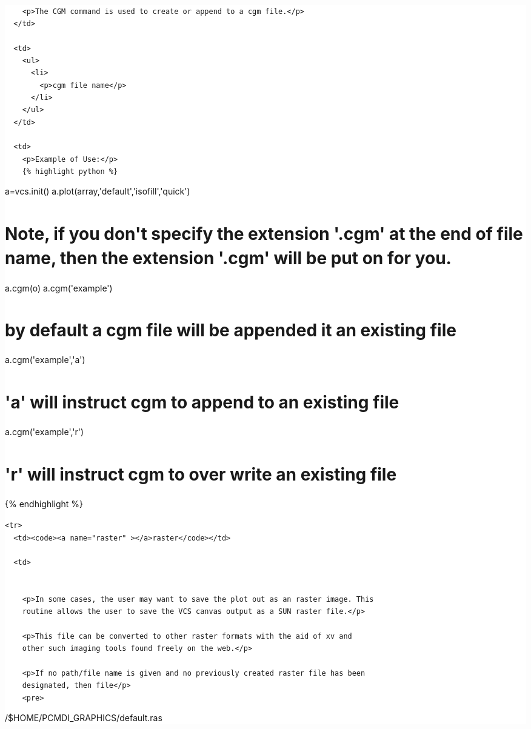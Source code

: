         <p>The CGM command is used to create or append to a cgm file.</p>
      </td>

      <td>
        <ul>
          <li>
            <p>cgm file name</p>
          </li>
        </ul>
      </td>

      <td>
        <p>Example of Use:</p>
        {% highlight python %}
a=vcs.init()
a.plot(array,'default','isofill','quick')
# Note, if you don't specify the extension '.cgm' at the end of file name, then the extension '.cgm' will be put on for you.
a.cgm(o)
a.cgm('example')
# by default a cgm file will be appended it an existing file
a.cgm('example','a')
# 'a' will instruct cgm to append to an existing file
a.cgm('example','r')
# 'r' will instruct cgm to over write an existing file
{% endhighlight %}
      </td>
    </tr>

    <tr>
      <td><code><a name="raster" ></a>raster</code></td>

      <td>
        

        <p>In some cases, the user may want to save the plot out as an raster image. This
        routine allows the user to save the VCS canvas output as a SUN raster file.</p>

        <p>This file can be converted to other raster formats with the aid of xv and
        other such imaging tools found freely on the web.</p>

        <p>If no path/file name is given and no previously created raster file has been
        designated, then file</p>
        <pre>
/$HOME/PCMDI_GRAPHICS/default.ras
</pre>
